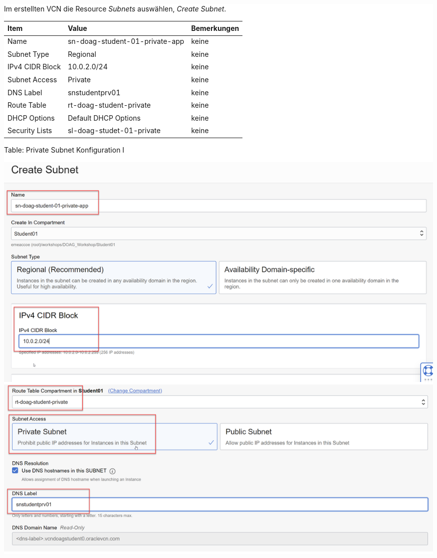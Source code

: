 Im erstellten VCN die Resource *Subnets* auswählen, *Create Subnet*.

| Item                         | Value                          | Bemerkungen  |
|:-----------------------------|:-------------------------------|:-------------|
| Name                         | sn-doag-student-01-private-app | keine        |
| Subnet Type                  | Regional                       | keine        |
| IPv4 CIDR Block              | 10.0.2.0/24                    | keine        |
| Subnet Access                | Private                        | keine        |
| DNS Label                    | snstudentprv01                 | keine        |
| Route Table                  | rt-doag-student-private        | keine        |
| DHCP Options                 | Default DHCP Options           | keine        |
| Security Lists               | sl-doag-studet-01-private      | keine        |

Table: Private Subnet Konfiguration I

![OCI Create Private Subnet Dialog Part I](../../images/1x03-01-vcn-subnet_private-01.png)
![OCI Create Private Subnet Dialog Part II](../../images/1x03-01-vcn-subnet_private-02.png)